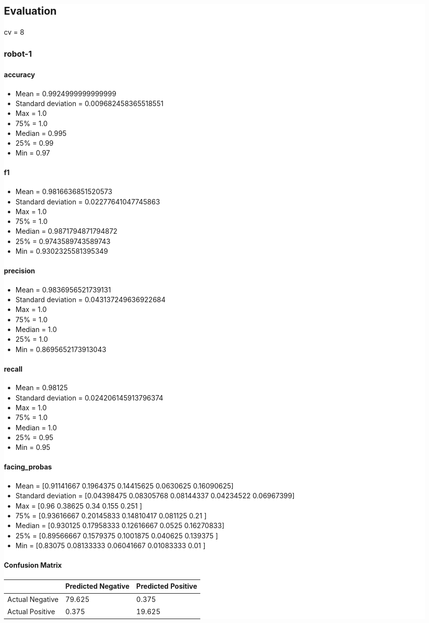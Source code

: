 ## Evaluation
cv = 8
### robot-1
#### accuracy
- Mean = 0.9924999999999999
- Standard deviation = 0.009682458365518551
- Max = 1.0
- 75% = 1.0
- Median = 0.995
- 25% = 0.99
- Min = 0.97

#### f1
- Mean = 0.9816636851520573
- Standard deviation = 0.02277641047745863
- Max = 1.0
- 75% = 1.0
- Median = 0.9871794871794872
- 25% = 0.9743589743589743
- Min = 0.9302325581395349

#### precision
- Mean = 0.9836956521739131
- Standard deviation = 0.043137249636922684
- Max = 1.0
- 75% = 1.0
- Median = 1.0
- 25% = 1.0
- Min = 0.8695652173913043

#### recall
- Mean = 0.98125
- Standard deviation = 0.024206145913796374
- Max = 1.0
- 75% = 1.0
- Median = 1.0
- 25% = 0.95
- Min = 0.95

#### facing_probas
- Mean = [0.91141667 0.1964375  0.14415625 0.0630625  0.16090625]
- Standard deviation = [0.04398475 0.08305768 0.08144337 0.04234522 0.06967399]
- Max = [0.96    0.38625 0.34    0.155   0.251  ]
- 75% = [0.93616667 0.20145833 0.14810417 0.081125   0.21      ]
- Median = [0.930125   0.17958333 0.12616667 0.0525     0.16270833]
- 25% = [0.89566667 0.1579375  0.1001875  0.040625   0.139375  ]
- Min = [0.83075    0.08133333 0.06041667 0.01083333 0.01      ]

#### Confusion Matrix
|  | Predicted Negative | Predicted Positive |
| --- | --- | --- |
| Actual Negative | 79.625 | 0.375 |
| Actual Positive | 0.375 | 19.625 |
